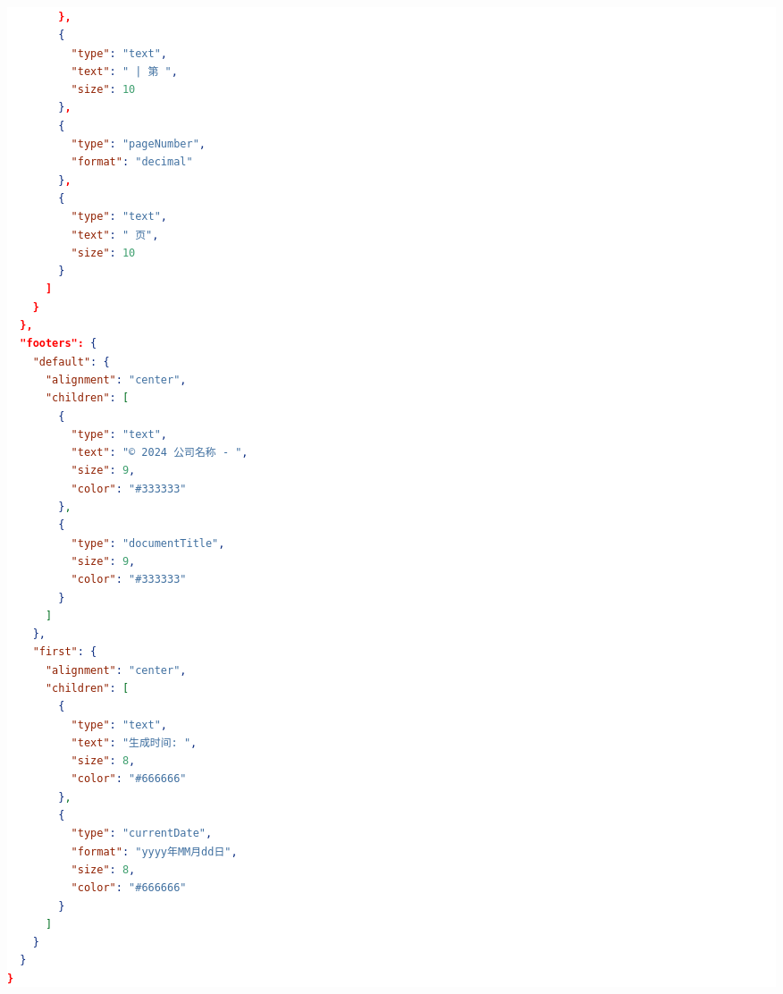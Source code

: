 ```json
        },
        {
          "type": "text",
          "text": " | 第 ",
          "size": 10
        },
        {
          "type": "pageNumber",
          "format": "decimal"
        },
        {
          "type": "text",
          "text": " 页",
          "size": 10
        }
      ]
    }
  },
  "footers": {
    "default": {
      "alignment": "center",
      "children": [
        {
          "type": "text",
          "text": "© 2024 公司名称 - ",
          "size": 9,
          "color": "#333333"
        },
        {
          "type": "documentTitle",
          "size": 9,
          "color": "#333333"
        }
      ]
    },
    "first": {
      "alignment": "center",
      "children": [
        {
          "type": "text",
          "text": "生成时间: ",
          "size": 8,
          "color": "#666666"
        },
        {
          "type": "currentDate",
          "format": "yyyy年MM月dd日",
          "size": 8,
          "color": "#666666"
        }
      ]
    }
  }
}
```

